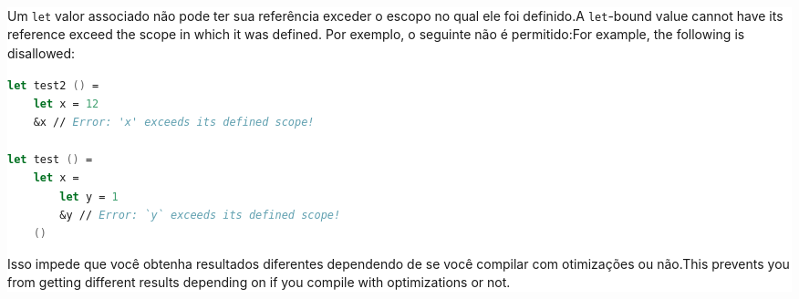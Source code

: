 <span data-ttu-id="2a403-191">Um `let` valor associado não pode ter sua referência exceder o escopo no qual ele foi definido.</span><span class="sxs-lookup"><span data-stu-id="2a403-191">A `let`-bound value cannot have its reference exceed the scope in which it was defined.</span></span> <span data-ttu-id="2a403-192">Por exemplo, o seguinte não é permitido:</span><span class="sxs-lookup"><span data-stu-id="2a403-192">For example, the following is disallowed:</span></span>

```fsharp
let test2 () =
    let x = 12
    &x // Error: 'x' exceeds its defined scope!

let test () =
    let x =
        let y = 1
        &y // Error: `y` exceeds its defined scope!
    ()
```

<span data-ttu-id="2a403-193">Isso impede que você obtenha resultados diferentes dependendo de se você compilar com otimizações ou não.</span><span class="sxs-lookup"><span data-stu-id="2a403-193">This prevents you from getting different results depending on if you compile with optimizations or not.</span></span>

